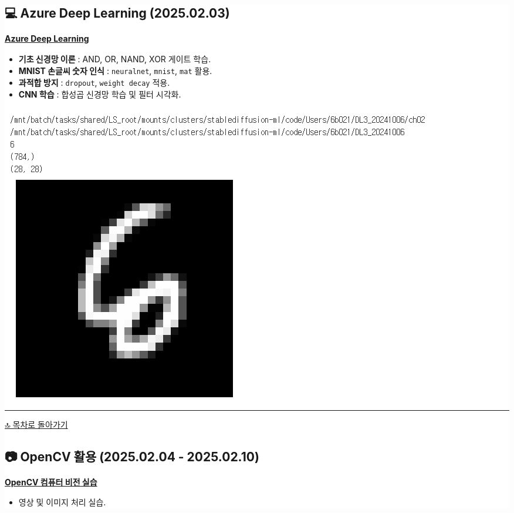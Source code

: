 
## 💻 Azure Deep Learning (2025.02.03)

**[Azure Deep Learning](./250203_Azure_DeepLearning)**

- **기초 신경망 이론** : AND, OR, NAND, XOR 게이트 학습.
- **MNIST 손글씨 숫자 인식** : `neuralnet`, `mnist`, `mat` 활용.
- **과적합 방지** : `dropout`, `weight decay` 적용.
- **CNN 학습** : 합성곱 신경망 학습 및 필터 시각화.

![Azure Deep Learning](./resource/250203_Azure_DeepLearning.png)

---

<a id="python-데이터-분석-20241227---20241231"></a>
[🔝 목차로 돌아가기](#목차)

## 📷 OpenCV 활용 (2025.02.04 - 2025.02.10)

**[OpenCV 컴퓨터 비전 실습](./250204-250210_Azure_OpenCV)**

- 영상 및 이미지 처리 실습.
